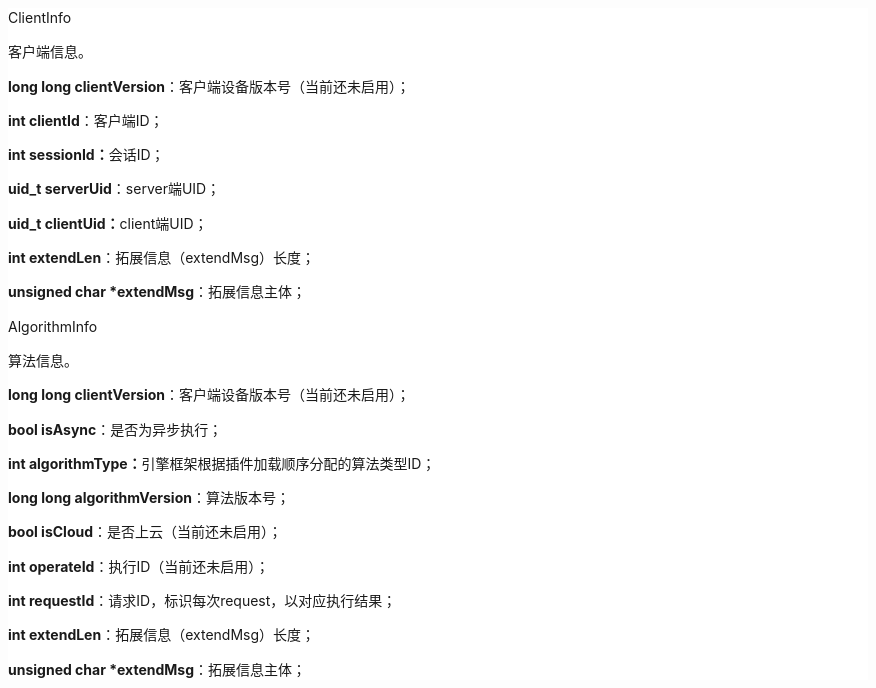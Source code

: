 <tr id="row721619312480"><td class="cellrowborder" valign="top" width="16.65166516651665%" headers="mcps1.2.4.1.1 "><p id="p98305491499"><a name="p98305491499"></a><a name="p98305491499"></a>ClientInfo</p>
</td>
<td class="cellrowborder" valign="top" width="25.962596259625965%" headers="mcps1.2.4.1.2 "><p id="p17830154920494"><a name="p17830154920494"></a><a name="p17830154920494"></a>客户端信息。</p>
</td>
<td class="cellrowborder" valign="top" width="57.38573857385738%" headers="mcps1.2.4.1.3 "><p id="p198309499494"><a name="p198309499494"></a><a name="p198309499494"></a><strong id="b98303498492"><a name="b98303498492"></a><a name="b98303498492"></a>long long clientVersion</strong>：客户端设备版本号（当前还未启用）；</p>
<p id="p15830749154912"><a name="p15830749154912"></a><a name="p15830749154912"></a><strong id="b1383084912498"><a name="b1383084912498"></a><a name="b1383084912498"></a>int clientId</strong>：客户端ID；</p>
<p id="p38302049174916"><a name="p38302049174916"></a><a name="p38302049174916"></a><strong id="b983015499493"><a name="b983015499493"></a><a name="b983015499493"></a>int sessionId：</strong>会话ID；</p>
<p id="p66671350201211"><a name="p66671350201211"></a><a name="p66671350201211"></a><strong id="b1939161111315"><a name="b1939161111315"></a><a name="b1939161111315"></a>uid_t serverUid</strong>：server端UID；</p>
<p id="p1123194510126"><a name="p1123194510126"></a><a name="p1123194510126"></a><strong id="b199916914133"><a name="b199916914133"></a><a name="b199916914133"></a>uid_t clientUid：</strong>client端UID；</p>
<p id="p1183104954914"><a name="p1183104954914"></a><a name="p1183104954914"></a><strong id="b20831194964918"><a name="b20831194964918"></a><a name="b20831194964918"></a>int extendLen</strong>：拓展信息（extendMsg）长度；</p>
<p id="p11831124994912"><a name="p11831124994912"></a><a name="p11831124994912"></a><strong id="b1383134914916"><a name="b1383134914916"></a><a name="b1383134914916"></a>unsigned char *extendMsg</strong>：拓展信息主体；</p>
</td>
</tr>
<tr id="row16278112314319"><td class="cellrowborder" valign="top" width="16.65166516651665%" headers="mcps1.2.4.1.1 "><p id="p162788231732"><a name="p162788231732"></a><a name="p162788231732"></a>AlgorithmInfo</p>
</td>
<td class="cellrowborder" valign="top" width="25.962596259625965%" headers="mcps1.2.4.1.2 "><p id="p1027882317314"><a name="p1027882317314"></a><a name="p1027882317314"></a>算法信息。</p>
</td>
<td class="cellrowborder" valign="top" width="57.38573857385738%" headers="mcps1.2.4.1.3 "><p id="p5831849124917"><a name="p5831849124917"></a><a name="p5831849124917"></a><strong id="b148311749204913"><a name="b148311749204913"></a><a name="b148311749204913"></a>long long clientVersion</strong>：客户端设备版本号（当前还未启用）；</p>
<p id="p5831749164916"><a name="p5831749164916"></a><a name="p5831749164916"></a><strong id="b78316491497"><a name="b78316491497"></a><a name="b78316491497"></a>bool isAsync</strong>：是否为异步执行；</p>
<p id="p1983164910493"><a name="p1983164910493"></a><a name="p1983164910493"></a><strong id="b4831154944912"><a name="b4831154944912"></a><a name="b4831154944912"></a>int algorithmType：</strong>引擎框架根据插件加载顺序分配的算法类型ID；</p>
<p id="p1883184914916"><a name="p1883184914916"></a><a name="p1883184914916"></a><strong id="b783164913498"><a name="b783164913498"></a><a name="b783164913498"></a>long long algorithmVersion</strong>：算法版本号；</p>
<p id="p78311449174914"><a name="p78311449174914"></a><a name="p78311449174914"></a><strong id="b1883124910493"><a name="b1883124910493"></a><a name="b1883124910493"></a>bool isCloud</strong>：是否上云（当前还未启用）；</p>
<p id="p168321349114912"><a name="p168321349114912"></a><a name="p168321349114912"></a><strong id="b4832194944913"><a name="b4832194944913"></a><a name="b4832194944913"></a>int operateId</strong>：执行ID（当前还未启用）；</p>
<p id="p683234934911"><a name="p683234934911"></a><a name="p683234934911"></a><strong id="b11832144910491"><a name="b11832144910491"></a><a name="b11832144910491"></a>int requestId</strong>：请求ID，标识每次request，以对应执行结果；</p>
<p id="p108320499498"><a name="p108320499498"></a><a name="p108320499498"></a><strong id="b18832194984920"><a name="b18832194984920"></a><a name="b18832194984920"></a>int extendLen</strong>：拓展信息（extendMsg）长度；</p>
<p id="p91953541631"><a name="p91953541631"></a><a name="p91953541631"></a><strong id="b583210499491"><a name="b583210499491"></a><a name="b583210499491"></a>unsigned char *extendMsg</strong>：拓展信息主体；</p>